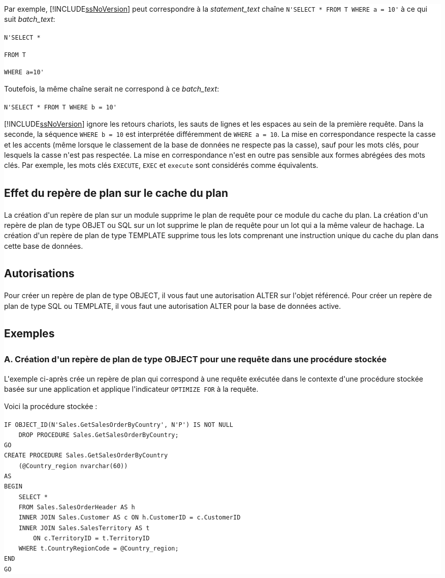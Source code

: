  Par exemple, [!INCLUDE[ssNoVersion](../../includes/ssnoversion-md.md)] peut correspondre à la *statement_text* chaîne `N'SELECT * FROM T WHERE a = 10'` à ce qui suit *batch_text*:  
  
 `N'SELECT *`  
  
 `FROM T`  
  
 `WHERE a=10'`  
  
 Toutefois, la même chaîne serait ne correspond à ce *batch_text*:  
  
 `N'SELECT * FROM T WHERE b = 10'`  
  
 [!INCLUDE[ssNoVersion](../../includes/ssnoversion-md.md)] ignore les retours chariots, les sauts de lignes et les espaces au sein de la première requête. Dans la seconde, la séquence `WHERE b = 10` est interprétée différemment de `WHERE a = 10`. La mise en correspondance respecte la casse et les accents (même lorsque le classement de la base de données ne respecte pas la casse), sauf pour les mots clés, pour lesquels la casse n'est pas respectée. La mise en correspondance n'est en outre pas sensible aux formes abrégées des mots clés. Par exemple, les mots clés `EXECUTE`, `EXEC` et `execute` sont considérés comme équivalents.  
  
## <a name="plan-guide-effect-on-the-plan-cache"></a>Effet du repère de plan sur le cache du plan  
 La création d'un repère de plan sur un module supprime le plan de requête pour ce module du cache du plan. La création d'un repère de plan de type OBJET ou SQL sur un lot supprime le plan de requête pour un lot qui a la même valeur de hachage. La création d'un repère de plan de type TEMPLATE supprime tous les lots comprenant une instruction unique du cache du plan dans cette base de données.  
  
## <a name="permissions"></a>Autorisations  
 Pour créer un repère de plan de type OBJECT, il vous faut une autorisation ALTER sur l'objet référencé. Pour créer un repère de plan de type SQL ou TEMPLATE, il vous faut une autorisation ALTER pour la base de données active.  
  
## <a name="examples"></a>Exemples  
  
### <a name="a-creating-a-plan-guide-of-type-object-for-a-query-in-a-stored-procedure"></a>A. Création d'un repère de plan de type OBJECT pour une requête dans une procédure stockée  
 L'exemple ci-après crée un repère de plan qui correspond à une requête exécutée dans le contexte d'une procédure stockée basée sur une application et applique l'indicateur `OPTIMIZE FOR` à la requête.  
  
 Voici la procédure stockée :  
  
```  
IF OBJECT_ID(N'Sales.GetSalesOrderByCountry', N'P') IS NOT NULL  
    DROP PROCEDURE Sales.GetSalesOrderByCountry;  
GO  
CREATE PROCEDURE Sales.GetSalesOrderByCountry   
    (@Country_region nvarchar(60))  
AS  
BEGIN  
    SELECT *  
    FROM Sales.SalesOrderHeader AS h   
    INNER JOIN Sales.Customer AS c ON h.CustomerID = c.CustomerID  
    INNER JOIN Sales.SalesTerritory AS t   
        ON c.TerritoryID = t.TerritoryID  
    WHERE t.CountryRegionCode = @Country_region;  
END  
GO  
```  
  